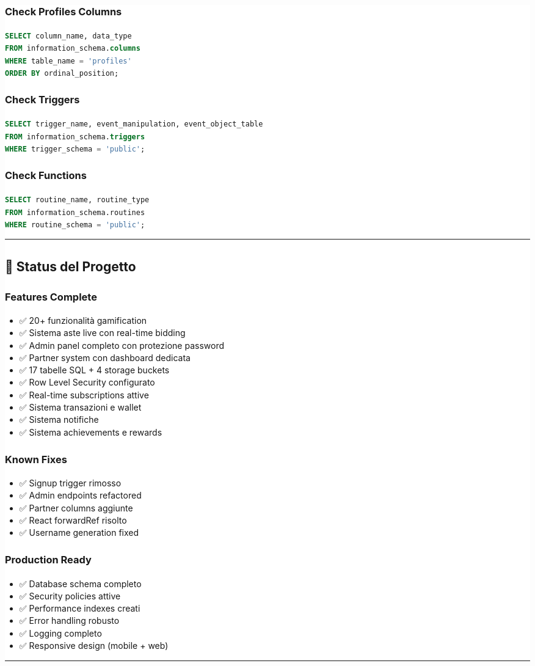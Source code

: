 ### Check Profiles Columns
```sql
SELECT column_name, data_type
FROM information_schema.columns 
WHERE table_name = 'profiles'
ORDER BY ordinal_position;
```

### Check Triggers
```sql
SELECT trigger_name, event_manipulation, event_object_table
FROM information_schema.triggers 
WHERE trigger_schema = 'public';
```

### Check Functions
```sql
SELECT routine_name, routine_type
FROM information_schema.routines 
WHERE routine_schema = 'public';
```

---

## 🎉 Status del Progetto

### Features Complete
- ✅ 20+ funzionalità gamification
- ✅ Sistema aste live con real-time bidding
- ✅ Admin panel completo con protezione password
- ✅ Partner system con dashboard dedicata
- ✅ 17 tabelle SQL + 4 storage buckets
- ✅ Row Level Security configurato
- ✅ Real-time subscriptions attive
- ✅ Sistema transazioni e wallet
- ✅ Sistema notifiche
- ✅ Sistema achievements e rewards

### Known Fixes
- ✅ Signup trigger rimosso
- ✅ Admin endpoints refactored
- ✅ Partner columns aggiunte
- ✅ React forwardRef risolto
- ✅ Username generation fixed

### Production Ready
- ✅ Database schema completo
- ✅ Security policies attive
- ✅ Performance indexes creati
- ✅ Error handling robusto
- ✅ Logging completo
- ✅ Responsive design (mobile + web)

---